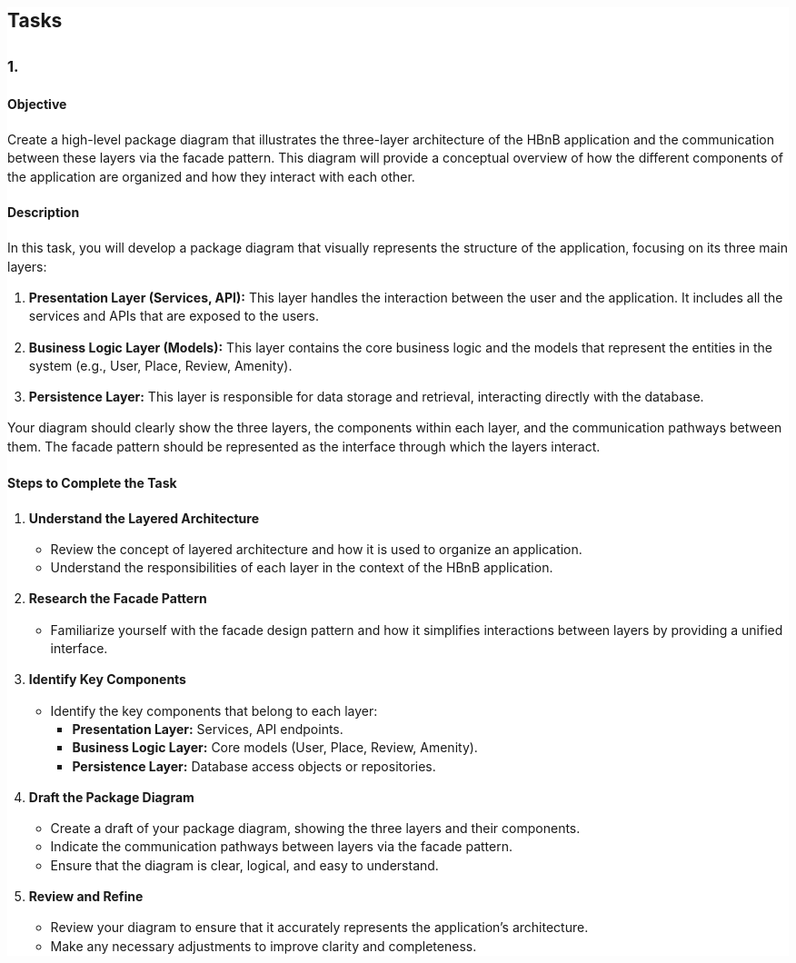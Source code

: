 ## Tasks

### 1.

#### Objective

Create a high-level package diagram that illustrates the three-layer architecture of the HBnB application and the communication between these layers via the facade pattern. This diagram will provide a conceptual overview of how the different components of the application are organized and how they interact with each other.

#### Description

In this task, you will develop a package diagram that visually represents the structure of the application, focusing on its three main layers:

1.  **Presentation Layer (Services, API):** This layer handles the interaction between the user and the application. It includes all the services and APIs that are exposed to the users.
    
2.  **Business Logic Layer (Models):** This layer contains the core business logic and the models that represent the entities in the system (e.g., User, Place, Review, Amenity).
    
3.  **Persistence Layer:** This layer is responsible for data storage and retrieval, interacting directly with the database.
    

Your diagram should clearly show the three layers, the components within each layer, and the communication pathways between them. The facade pattern should be represented as the interface through which the layers interact.

#### Steps to Complete the Task

1.  **Understand the Layered Architecture**
    
    *   Review the concept of layered architecture and how it is used to organize an application.
    *   Understand the responsibilities of each layer in the context of the HBnB application.
2.  **Research the Facade Pattern**
    
    *   Familiarize yourself with the facade design pattern and how it simplifies interactions between layers by providing a unified interface.
3.  **Identify Key Components**
    
    *   Identify the key components that belong to each layer:
        *   **Presentation Layer:** Services, API endpoints.
        *   **Business Logic Layer:** Core models (User, Place, Review, Amenity).
        *   **Persistence Layer:** Database access objects or repositories.
4.  **Draft the Package Diagram**
    
    *   Create a draft of your package diagram, showing the three layers and their components.
    *   Indicate the communication pathways between layers via the facade pattern.
    *   Ensure that the diagram is clear, logical, and easy to understand.
5.  **Review and Refine**
    
    *   Review your diagram to ensure that it accurately represents the application’s architecture.
    *   Make any necessary adjustments to improve clarity and completeness.
